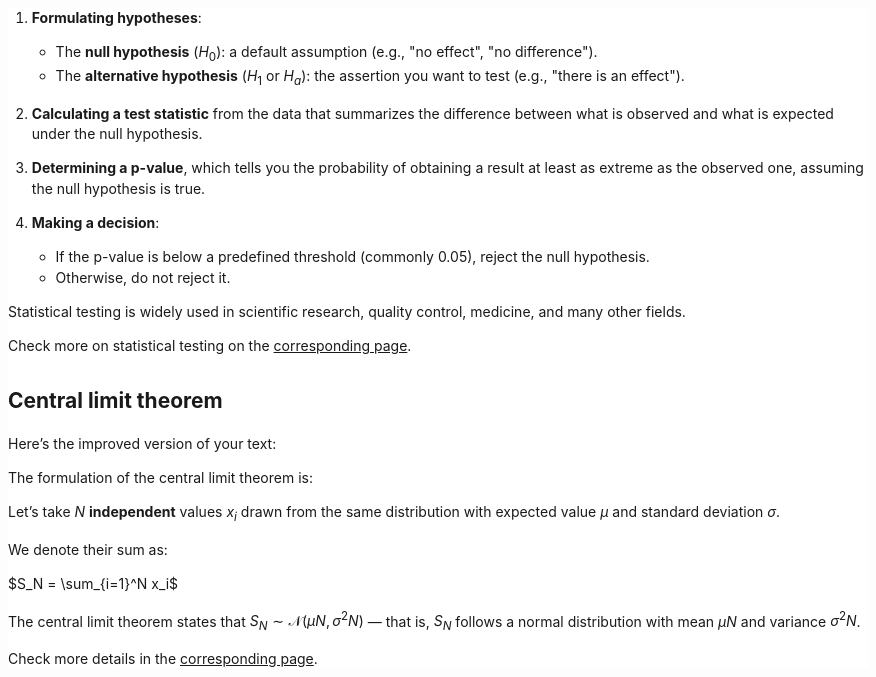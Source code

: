 1. **Formulating hypotheses**:

   * The **null hypothesis** ($H_0$): a default assumption (e.g., "no effect", "no difference").
   * The **alternative hypothesis** ($H_1$ or $H_a$): the assertion you want to test (e.g., "there is an effect").

2. **Calculating a test statistic** from the data that summarizes the difference between what is observed and what is expected under the null hypothesis.

3. **Determining a p-value**, which tells you the probability of obtaining a result at least as extreme as the observed one, assuming the null hypothesis is true.

4. **Making a decision**:

   * If the p-value is below a predefined threshold (commonly 0.05), reject the null hypothesis.
   * Otherwise, do not reject it.

Statistical testing is widely used in scientific research, quality control, medicine, and many other fields.

Check more on statistical testing on the [corresponding page](stat_testing.ipynb).


## Central limit theorem

Here’s the improved version of your text:

The formulation of the central limit theorem is:

Let’s take $N$ **independent** values $x_i$ drawn from the same distribution with expected value $\mu$ and standard deviation $\sigma$.

We denote their sum as:

$S_N = \sum_{i=1}^N x_i$

The central limit theorem states that $S_N \sim \mathcal{N}(\mu N, \sigma^2 N)$ — that is, $S_N$ follows a normal distribution with mean $\mu N$ and variance $\sigma^2 N$.

Check more details in the [corresponding page](cent_limit_theorem.ipynb).

